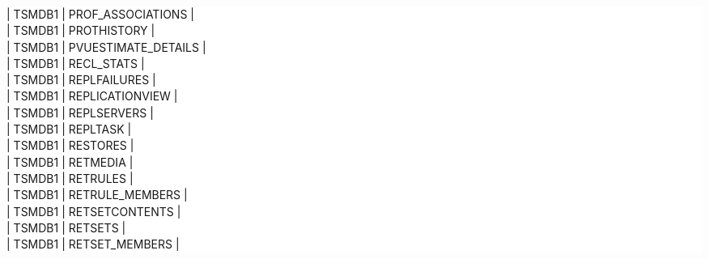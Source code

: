| TSMDB1   | PROF_ASSOCIATIONS |                                                                                                                                                                                                                                                                                                                                                                         
| TSMDB1   | PROTHISTORY |                                                                                                                                                                                                                                                                                                                                                                               
| TSMDB1   | PVUESTIMATE_DETAILS |                                                                                                                                                                                                                                                                                                                                                                       
| TSMDB1   | RECL_STATS |                                                                                                                                                                                                                                                                                                                                                                                
| TSMDB1   | REPLFAILURES |                                                                                                                                                                                                                                                                                                                                                                              
| TSMDB1   | REPLICATIONVIEW |                                                                                                                                                                                                                                                                                                                                                                           
| TSMDB1   | REPLSERVERS |                                                                                                                                                                                                                                                                                                                                                                               
| TSMDB1   | REPLTASK |                                                                                                                                                                                                                                                                                                                                                                                  
| TSMDB1   | RESTORES |                                                                                                                                                                                                                                                                                                                                                                                  
| TSMDB1   | RETMEDIA |                                                                                                                                                                                                                                                                                                                                                                                  
| TSMDB1   | RETRULES |                                                                                                                                                                                                                                                                                                                                                                                  
| TSMDB1   | RETRULE_MEMBERS |                                                                                                                                                                                                                                                                                                                                                                           
| TSMDB1   | RETSETCONTENTS |                                                                                                                                                                                                                                                                                                                                                                            
| TSMDB1   | RETSETS |                                                                                                                                                                                                                                                                                                                                                                                   
| TSMDB1   | RETSET_MEMBERS |                                                                                                                                                                                                                                                                                                                                                                            